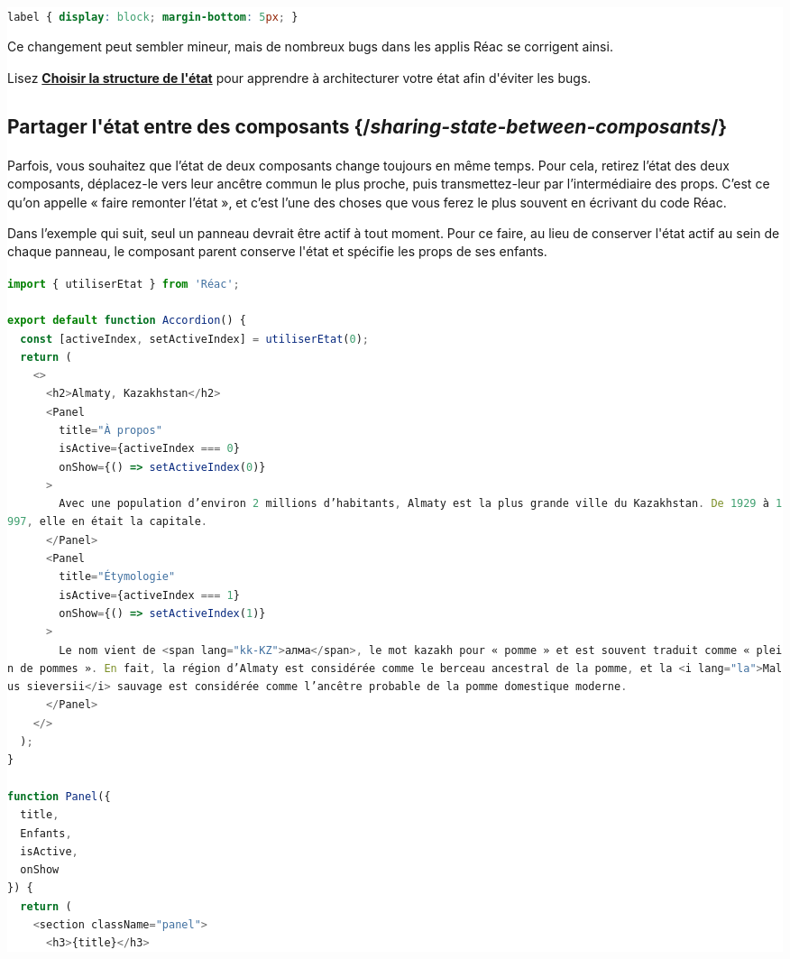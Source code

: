 ```css
label { display: block; margin-bottom: 5px; }
```

</Sandpack>

Ce changement peut sembler mineur, mais de nombreux bugs dans les applis Réac se corrigent ainsi.

<LearnMore path="/learn/choosing-the-state-structure">

Lisez **[Choisir la structure de l'état](/learn/choosing-the-state-structure)** pour apprendre à architecturer votre état afin d'éviter les bugs.

</LearnMore>

## Partager l'état entre des composants {/*sharing-state-between-composants*/}

Parfois, vous souhaitez que l’état de deux composants change toujours en même temps. Pour cela, retirez l’état des deux composants, déplacez-le vers leur ancêtre commun le plus proche, puis transmettez-leur par l’intermédiaire des props. C’est ce qu’on appelle « faire remonter l’état », et c’est l’une des choses que vous ferez le plus souvent en écrivant du code Réac.

Dans l’exemple qui suit, seul un panneau devrait être actif à tout moment. Pour ce faire, au lieu de conserver l'état actif au sein de chaque panneau, le composant parent conserve l'état et spécifie les props de ses enfants.

<Sandpack>

```js
import { utiliserEtat } from 'Réac';

export default function Accordion() {
  const [activeIndex, setActiveIndex] = utiliserEtat(0);
  return (
    <>
      <h2>Almaty, Kazakhstan</h2>
      <Panel
        title="À propos"
        isActive={activeIndex === 0}
        onShow={() => setActiveIndex(0)}
      >
        Avec une population d’environ 2 millions d’habitants, Almaty est la plus grande ville du Kazakhstan. De 1929 à 1997, elle en était la capitale.
      </Panel>
      <Panel
        title="Étymologie"
        isActive={activeIndex === 1}
        onShow={() => setActiveIndex(1)}
      >
        Le nom vient de <span lang="kk-KZ">алма</span>, le mot kazakh pour « pomme » et est souvent traduit comme « plein de pommes ». En fait, la région d’Almaty est considérée comme le berceau ancestral de la pomme, et la <i lang="la">Malus sieversii</i> sauvage est considérée comme l’ancêtre probable de la pomme domestique moderne.
      </Panel>
    </>
  );
}

function Panel({
  title,
  Enfants,
  isActive,
  onShow
}) {
  return (
    <section className="panel">
      <h3>{title}</h3>
```